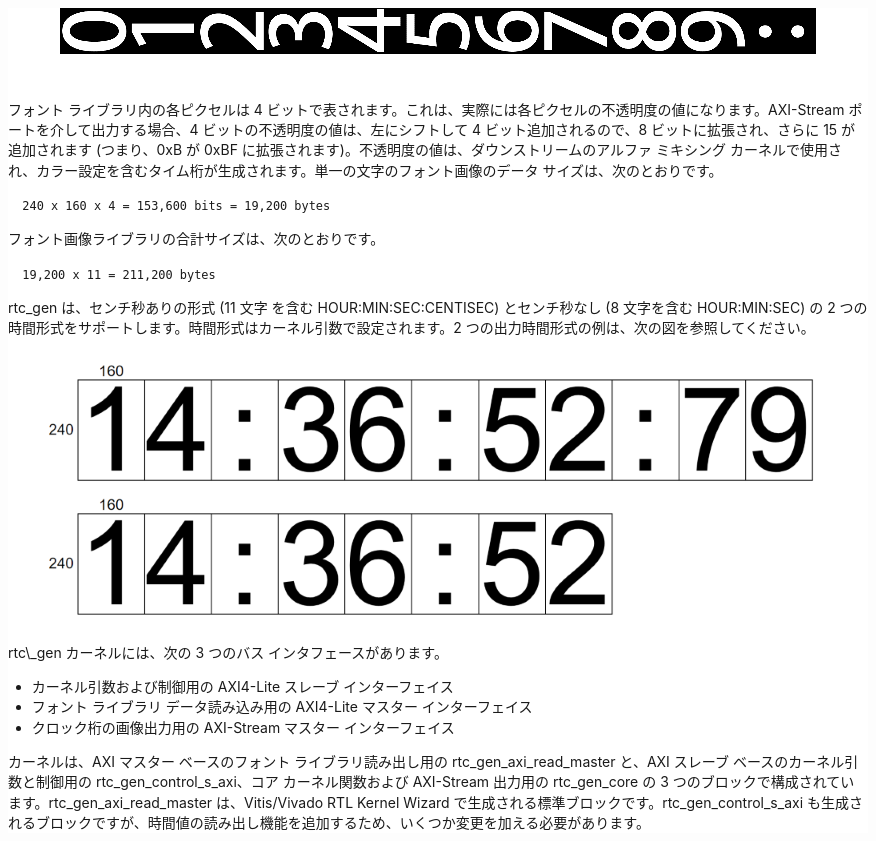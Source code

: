 <div align="center"><img src="./doc/images/font_lib.png" alt="フォント ライブラリ" ></div><br/><br/>
フォント ライブラリ内の各ピクセルは 4 ビットで表されます。これは、実際には各ピクセルの不透明度の値になります。AXI-Stream ポートを介して出力する場合、4 ビットの不透明度の値は、左にシフトして 4 ビット追加されるので、8 ビットに拡張され、さらに 15 が追加されます (つまり、0xB が 0xBF に拡張されます)。不透明度の値は、ダウンストリームのアルファ ミキシング カーネルで使用され、カラー設定を含むタイム桁が生成されます。単一の文字のフォント画像のデータ サイズは、次のとおりです。

~~~
  240 x 160 x 4 = 153,600 bits = 19,200 bytes
~~~

フォント画像ライブラリの合計サイズは、次のとおりです。

~~~
  19,200 x 11 = 211,200 bytes
~~~

rtc\_gen は、センチ秒ありの形式 (11 文字 を含む HOUR:MIN:SEC:CENTISEC) とセンチ秒なし (8 文字を含む HOUR:MIN:SEC) の 2 つの時間形式をサポートします。時間形式はカーネル引数で設定されます。2 つの出力時間形式の例は、次の図を参照してください。

<div align="center"><img src="./doc/images/time_format.png" alt="時間形式" ></div>
rtc\_gen カーネルには、次の 3 つのバス インタフェースがあります。

+ カーネル引数および制御用の AXI4-Lite スレーブ インターフェイス
+ フォント ライブラリ データ読み込み用の AXI4-Lite マスター インターフェイス
+ クロック桁の画像出力用の AXI-Stream マスター インターフェイス

カーネルは、AXI マスター ベースのフォント ライブラリ読み出し用の rtc\_gen\_axi\_read\_master と、AXI スレーブ ベースのカーネル引数と制御用の rtc\_gen\_control\_s\_axi、コア カーネル関数および AXI-Stream 出力用の rtc\_gen\_core の 3 つのブロックで構成されています。rtc\_gen\_axi\_read\_master は、Vitis/Vivado RTL Kernel Wizard で生成される標準ブロックです。rtc\_gen\_control\_s\_axi も生成されるブロックですが、時間値の読み出し機能を追加するため、いくつか変更を加える必要があります。
